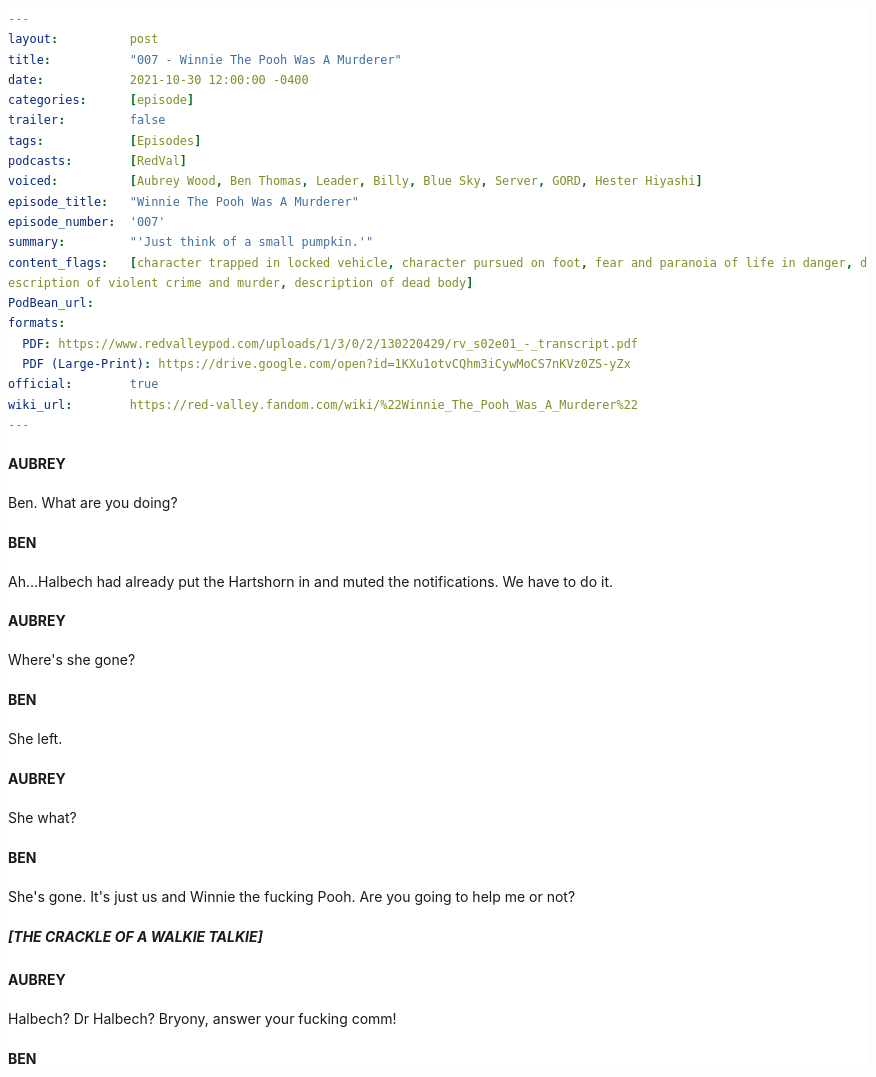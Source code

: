 ```yaml
---
layout:          post
title:           "007 - Winnie The Pooh Was A Murderer"
date:            2021-10-30 12:00:00 -0400
categories:      [episode]
trailer:         false
tags:            [Episodes]
podcasts:        [RedVal]
voiced:          [Aubrey Wood, Ben Thomas, Leader, Billy, Blue Sky, Server, GORD, Hester Hiyashi]
episode_title:   "Winnie The Pooh Was A Murderer"
episode_number:  '007'
summary:         "'Just think of a small pumpkin.'"
content_flags:   [character trapped in locked vehicle, character pursued on foot, fear and paranoia of life in danger, description of violent crime and murder, description of dead body]
PodBean_url:       
formats: 
  PDF: https://www.redvalleypod.com/uploads/1/3/0/2/130220429/rv_s02e01_-_transcript.pdf
  PDF (Large-Print): https://drive.google.com/open?id=1KXu1otvCQhm3iCywMoCS7nKVz0ZS-yZx
official:        true
wiki_url:        https://red-valley.fandom.com/wiki/%22Winnie_The_Pooh_Was_A_Murderer%22
---
```


#### AUBREY

Ben. What are you doing? 

#### BEN

Ah…Halbech had already put the Hartshorn in and muted the notifications. We have to do it.  

#### AUBREY

Where's she gone? 

#### BEN

She left.

#### AUBREY

She what?

#### BEN

She's gone. It's just us and Winnie the fucking Pooh. Are you going to help me or not? 

##### [THE CRACKLE OF A WALKIE TALKIE]

#### AUBREY

Halbech? Dr Halbech? Bryony, answer your fucking comm! 

#### BEN

